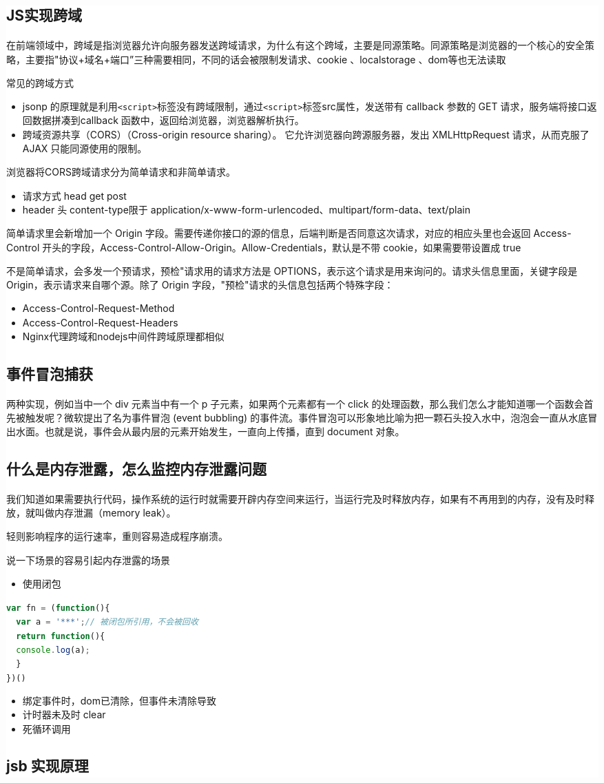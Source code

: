 ## JS实现跨域

在前端领域中，跨域是指浏览器允许向服务器发送跨域请求，为什么有这个跨域，主要是同源策略。同源策略是浏览器的一个核心的安全策略，主要指"协议+域名+端口”三种需要相同，不同的话会被限制发请求、cookie 、localstorage 、dom等也无法读取

常见的跨域方式

- jsonp
的原理就是利用`<script>`标签没有跨域限制，通过`<script>`标签src属性，发送带有 callback 参数的 GET 请求，服务端将接口返回数据拼凑到callback 函数中，返回给浏览器，浏览器解析执行。
- 跨域资源共享（CORS）（Cross-origin resource sharing）。 它允许浏览器向跨源服务器，发出 XMLHttpRequest 请求，从而克服了 AJAX 只能同源使用的限制。
    
浏览器将CORS跨域请求分为简单请求和非简单请求。
  - 请求方式 head get post
  - header 头 content-type限于 application/x-www-form-urlencoded、multipart/form-data、text/plain

简单请求里会新增加一个 Origin 字段。需要传递你接口的源的信息，后端判断是否同意这次请求，对应的相应头里也会返回 Access-Control 开头的字段，Access-Control-Allow-Origin。Allow-Credentials，默认是不带 cookie，如果需要带设置成 true

不是简单请求，会多发一个预请求，预检"请求用的请求方法是 OPTIONS，表示这个请求是用来询问的。请求头信息里面，关键字段是 Origin，表示请求来自哪个源。除了 Origin 字段，"预检"请求的头信息包括两个特殊字段：

 - Access-Control-Request-Method
 - Access-Control-Request-Headers
- Nginx代理跨域和nodejs中间件跨域原理都相似

## 事件冒泡捕获

两种实现，例如当中一个 div 元素当中有一个 p 子元素，如果两个元素都有一个 click 的处理函数，那么我们怎么才能知道哪一个函数会首先被触发呢？微软提出了名为事件冒泡 (event bubbling) 的事件流。事件冒泡可以形象地比喻为把一颗石头投入水中，泡泡会一直从水底冒出水面。也就是说，事件会从最内层的元素开始发生，一直向上传播，直到 document 对象。

## 什么是内存泄露，怎么监控内存泄露问题

我们知道如果需要执行代码，操作系统的运行时就需要开辟内存空间来运行，当运行完及时释放内存，如果有不再用到的内存，没有及时释放，就叫做内存泄漏（memory leak）。

轻则影响程序的运行速率，重则容易造成程序崩溃。

说一下场景的容易引起内存泄露的场景

- 使用闭包

```js
var fn = (function(){      
  var a = '***';// 被闭包所引用，不会被回收 
  return function(){        
  console.log(a);     
  } 
})()
```
- 绑定事件时，dom已清除，但事件未清除导致
- 计时器未及时 clear
- 死循环调用

## jsb 实现原理
